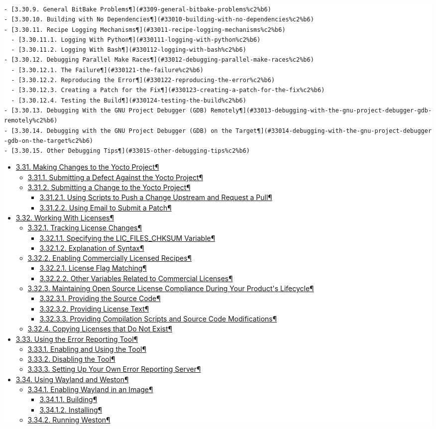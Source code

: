     - [3.30.9. General BitBake Problems¶](#3309-general-bitbake-problems%c2%b6)
    - [3.30.10. Building with No Dependencies¶](#33010-building-with-no-dependencies%c2%b6)
    - [3.30.11. Recipe Logging Mechanisms¶](#33011-recipe-logging-mechanisms%c2%b6)
      - [3.30.11.1. Logging With Python¶](#330111-logging-with-python%c2%b6)
      - [3.30.11.2. Logging With Bash¶](#330112-logging-with-bash%c2%b6)
    - [3.30.12. Debugging Parallel Make Races¶](#33012-debugging-parallel-make-races%c2%b6)
      - [3.30.12.1. The Failure¶](#330121-the-failure%c2%b6)
      - [3.30.12.2. Reproducing the Error¶](#330122-reproducing-the-error%c2%b6)
      - [3.30.12.3. Creating a Patch for the Fix¶](#330123-creating-a-patch-for-the-fix%c2%b6)
      - [3.30.12.4. Testing the Build¶](#330124-testing-the-build%c2%b6)
    - [3.30.13. Debugging With the GNU Project Debugger (GDB) Remotely¶](#33013-debugging-with-the-gnu-project-debugger-gdb-remotely%c2%b6)
    - [3.30.14. Debugging with the GNU Project Debugger (GDB) on the Target¶](#33014-debugging-with-the-gnu-project-debugger-gdb-on-the-target%c2%b6)
    - [3.30.15. Other Debugging Tips¶](#33015-other-debugging-tips%c2%b6)
  - [3.31. Making Changes to the Yocto Project¶](#331-making-changes-to-the-yocto-project%c2%b6)
    - [3.31.1. Submitting a Defect Against the Yocto Project¶](#3311-submitting-a-defect-against-the-yocto-project%c2%b6)
    - [3.31.2. Submitting a Change to the Yocto Project¶](#3312-submitting-a-change-to-the-yocto-project%c2%b6)
      - [3.31.2.1. Using Scripts to Push a Change Upstream and Request a Pull¶](#33121-using-scripts-to-push-a-change-upstream-and-request-a-pull%c2%b6)
      - [3.31.2.2. Using Email to Submit a Patch¶](#33122-using-email-to-submit-a-patch%c2%b6)
  - [3.32. Working With Licenses¶](#332-working-with-licenses%c2%b6)
    - [3.32.1. Tracking License Changes¶](#3321-tracking-license-changes%c2%b6)
      - [3.32.1.1. Specifying the LIC_FILES_CHKSUM Variable¶](#33211-specifying-the-licfileschksum-variable%c2%b6)
      - [3.32.1.2. Explanation of Syntax¶](#33212-explanation-of-syntax%c2%b6)
    - [3.32.2. Enabling Commercially Licensed Recipes¶](#3322-enabling-commercially-licensed-recipes%c2%b6)
      - [3.32.2.1. License Flag Matching¶](#33221-license-flag-matching%c2%b6)
      - [3.32.2.2. Other Variables Related to Commercial Licenses¶](#33222-other-variables-related-to-commercial-licenses%c2%b6)
    - [3.32.3. Maintaining Open Source License Compliance During Your Product's Lifecycle¶](#3323-maintaining-open-source-license-compliance-during-your-products-lifecycle%c2%b6)
      - [3.32.3.1. Providing the Source Code¶](#33231-providing-the-source-code%c2%b6)
      - [3.32.3.2. Providing License Text¶](#33232-providing-license-text%c2%b6)
      - [3.32.3.3. Providing Compilation Scripts and Source Code Modifications¶](#33233-providing-compilation-scripts-and-source-code-modifications%c2%b6)
    - [3.32.4. Copying Licenses that Do Not Exist¶](#3324-copying-licenses-that-do-not-exist%c2%b6)
  - [3.33. Using the Error Reporting Tool¶](#333-using-the-error-reporting-tool%c2%b6)
    - [3.33.1. Enabling and Using the Tool¶](#3331-enabling-and-using-the-tool%c2%b6)
    - [3.33.2. Disabling the Tool¶](#3332-disabling-the-tool%c2%b6)
    - [3.33.3. Setting Up Your Own Error Reporting Server¶](#3333-setting-up-your-own-error-reporting-server%c2%b6)
  - [3.34. Using Wayland and Weston¶](#334-using-wayland-and-weston%c2%b6)
    - [3.34.1. Enabling Wayland in an Image¶](#3341-enabling-wayland-in-an-image%c2%b6)
      - [3.34.1.1. Building¶](#33411-building%c2%b6)
      - [3.34.1.2. Installing¶](#33412-installing%c2%b6)
    - [3.34.2. Running Weston¶](#3342-running-weston%c2%b6)
